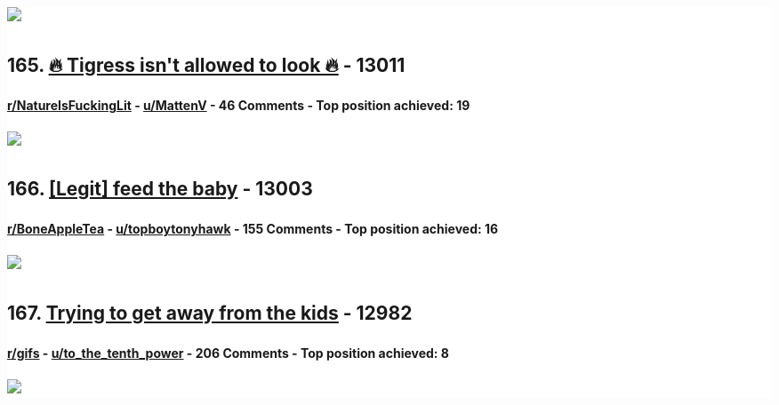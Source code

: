 <a href="https://www.reddit.com/r/apexlegends/comments/ar55zj/2152019_an_update_from_respawn/"><img src="https://b.thumbs.redditmedia.com/OhU9dNa_RfhAPnkKXud7l5w31hOUkgamckY_8uLFvdY.jpg"></img></a>

## 165. [🔥 Tigress isn't allowed to look 🔥](http://reddit.com/r/NatureIsFuckingLit/comments/ar8aa8/tigress_isnt_allowed_to_look/) - 13011
#### [r/NatureIsFuckingLit](http://reddit.com/r/NatureIsFuckingLit) - [u/MattenV](http://reddit.com/u/MattenV) - 46 Comments - Top position achieved: 19

<a href="https://i.redd.it/igtr72dc9xg21.jpg"><img src="https://b.thumbs.redditmedia.com/PfNczDbeo4f-JwhdGXtuVRMcwiXe0YTTRPin6sQxvtE.jpg"></img></a>

## 166. [[Legit] feed the baby](http://reddit.com/r/BoneAppleTea/comments/ar8985/legit_feed_the_baby/) - 13003
#### [r/BoneAppleTea](http://reddit.com/r/BoneAppleTea) - [u/topboytonyhawk](http://reddit.com/u/topboytonyhawk) - 155 Comments - Top position achieved: 16

<a href="https://i.imgur.com/dIGhiVa.jpg"><img src="https://b.thumbs.redditmedia.com/pSG0cRzV-pUhU0po7wTFl8SnW6a6ad34AF3r36dmmsQ.jpg"></img></a>

## 167. [Trying to get away from the kids](http://reddit.com/r/gifs/comments/arfbg8/trying_to_get_away_from_the_kids/) - 12982
#### [r/gifs](http://reddit.com/r/gifs) - [u/to_the_tenth_power](http://reddit.com/u/to_the_tenth_power) - 206 Comments - Top position achieved: 8

<a href="https://gfycat.com/DangerousAbandonedHen"><img src="https://b.thumbs.redditmedia.com/N39Yc2YKo9ie5Uaf3lTltuEvcK1eU5YAoLL_hzVxTqA.jpg"></img></a>

